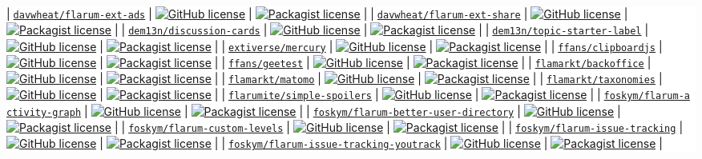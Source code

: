 | [`davwheat/flarum-ext-ads`](https://github.com/davwheat/flarum-ext-ads) | [![GitHub license](https://img.shields.io/github/license/davwheat/flarum-ext-ads)](https://github.com/davwheat/flarum-ext-ads) | [![Packagist license](https://img.shields.io/packagist/l/davwheat/flarum-ext-ads)](https://packagist.org/packages/davwheat/flarum-ext-ads) |
| [`davwheat/flarum-ext-share`](https://github.com/davwheat/flarum-ext-share) | [![GitHub license](https://img.shields.io/github/license/davwheat/flarum-ext-share)](https://github.com/davwheat/flarum-ext-share) | [![Packagist license](https://img.shields.io/packagist/l/davwheat/flarum-ext-share)](https://packagist.org/packages/davwheat/flarum-ext-share) |
| [`dem13n/discussion-cards`](https://github.com/Dem13n/discussion-cards) | [![GitHub license](https://img.shields.io/github/license/Dem13n/discussion-cards)](https://github.com/Dem13n/discussion-cards) | [![Packagist license](https://img.shields.io/packagist/l/dem13n/discussion-cards)](https://packagist.org/packages/dem13n/discussion-cards) |
| [`dem13n/topic-starter-label`](https://github.com/Dem13n/topic-starter-label) | [![GitHub license](https://img.shields.io/github/license/Dem13n/topic-starter-label)](https://github.com/Dem13n/topic-starter-label) | [![Packagist license](https://img.shields.io/packagist/l/dem13n/topic-starter-label)](https://packagist.org/packages/dem13n/topic-starter-label) |
| [`extiverse/mercury`](https://github.com/extiverse/mercury) | [![GitHub license](https://img.shields.io/github/license/extiverse/mercury)](https://github.com/extiverse/mercury) | [![Packagist license](https://img.shields.io/packagist/l/extiverse/mercury)](https://packagist.org/packages/extiverse/mercury) |
| [`ffans/clipboardjs`](https://github.com/FFans/clipboardjs) | [![GitHub license](https://img.shields.io/github/license/FFans/clipboardjs)](https://github.com/FFans/clipboardjs) | [![Packagist license](https://img.shields.io/packagist/l/ffans/clipboardjs)](https://packagist.org/packages/ffans/clipboardjs) |
| [`ffans/geetest`](https://github.com/FFans/geetest) | [![GitHub license](https://img.shields.io/github/license/FFans/geetest)](https://github.com/FFans/geetest) | [![Packagist license](https://img.shields.io/packagist/l/ffans/geetest)](https://packagist.org/packages/ffans/geetest) |
| [`flamarkt/backoffice`](https://github.com/flamarkt/backoffice) | [![GitHub license](https://img.shields.io/github/license/flamarkt/backoffice)](https://github.com/flamarkt/backoffice) | [![Packagist license](https://img.shields.io/packagist/l/flamarkt/backoffice)](https://packagist.org/packages/flamarkt/backoffice) |
| [`flamarkt/matomo`](https://github.com/flamarkt/matomo) | [![GitHub license](https://img.shields.io/github/license/flamarkt/matomo)](https://github.com/flamarkt/matomo) | [![Packagist license](https://img.shields.io/packagist/l/flamarkt/matomo)](https://packagist.org/packages/flamarkt/matomo) |
| [`flamarkt/taxonomies`](https://github.com/flamarkt/taxonomies) | [![GitHub license](https://img.shields.io/github/license/flamarkt/taxonomies)](https://github.com/flamarkt/taxonomies) | [![Packagist license](https://img.shields.io/packagist/l/flamarkt/taxonomies)](https://packagist.org/packages/flamarkt/taxonomies) |
| [`flarumite/simple-spoilers`](https://github.com/flarumite/simple-spoilers) | [![GitHub license](https://img.shields.io/github/license/flarumite/simple-spoilers)](https://github.com/flarumite/simple-spoilers) | [![Packagist license](https://img.shields.io/packagist/l/flarumite/simple-spoilers)](https://packagist.org/packages/flarumite/simple-spoilers) |
| [`foskym/flarum-activity-graph`](https://github.com/FoskyM/flarum-activity-graph) | [![GitHub license](https://img.shields.io/github/license/FoskyM/flarum-activity-graph)](https://github.com/FoskyM/flarum-activity-graph) | [![Packagist license](https://img.shields.io/packagist/l/foskym/flarum-activity-graph)](https://packagist.org/packages/foskym/flarum-activity-graph) |
| [`foskym/flarum-better-user-directory`](https://github.com/FoskyM/flarum-better-user-directory) | [![GitHub license](https://img.shields.io/github/license/FoskyM/flarum-better-user-directory)](https://github.com/FoskyM/flarum-better-user-directory) | [![Packagist license](https://img.shields.io/packagist/l/foskym/flarum-better-user-directory)](https://packagist.org/packages/foskym/flarum-better-user-directory) |
| [`foskym/flarum-custom-levels`](https://github.com/FoskyM/flarum-custom-levels) | [![GitHub license](https://img.shields.io/github/license/FoskyM/flarum-custom-levels)](https://github.com/FoskyM/flarum-custom-levels) | [![Packagist license](https://img.shields.io/packagist/l/foskym/flarum-custom-levels)](https://packagist.org/packages/foskym/flarum-custom-levels) |
| [`foskym/flarum-issue-tracking`](https://github.com/FoskyM/flarum-issue-tracking) | [![GitHub license](https://img.shields.io/github/license/FoskyM/flarum-issue-tracking)](https://github.com/FoskyM/flarum-issue-tracking) | [![Packagist license](https://img.shields.io/packagist/l/foskym/flarum-issue-tracking)](https://packagist.org/packages/foskym/flarum-issue-tracking) |
| [`foskym/flarum-issue-tracking-youtrack`](https://github.com/FoskyM/flarum-issue-tracking-youtrack) | [![GitHub license](https://img.shields.io/github/license/FoskyM/flarum-issue-tracking-youtrack)](https://github.com/FoskyM/flarum-issue-tracking-youtrack) | [![Packagist license](https://img.shields.io/packagist/l/foskym/flarum-issue-tracking-youtrack)](https://packagist.org/packages/foskym/flarum-issue-tracking-youtrack) |
